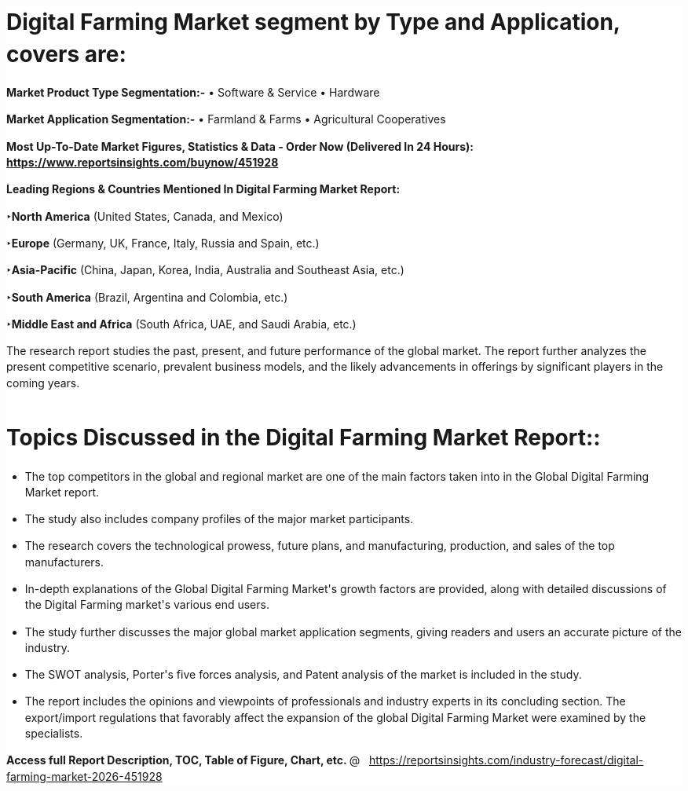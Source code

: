 # <strong>Digital Farming Market segment by Type and Application, covers are:</strong>

<strong>Market Product Type Segmentation:-</strong>
• Software & Service
• Hardware

<strong>Market Application Segmentation:-</strong>
• Farmland & Farms
• Agricultural Cooperatives

<strong>Most Up-To-Date Market Figures, Statistics & Data - Order Now (Delivered In 24 Hours): <a href=https://www.reportsinsights.com/buynow/451928>https://www.reportsinsights.com/buynow/451928</a></strong>

<strong>Leading Regions &amp; Countries Mentioned In Digital Farming Market Report:</strong>

<strong>‣North America</strong> (United States, Canada, and Mexico)

<strong>‣Europe</strong> (Germany, UK, France, Italy, Russia and Spain, etc.)

<strong>‣Asia-Pacific</strong> (China, Japan, Korea, India, Australia and Southeast Asia, etc.)

<strong>‣South America</strong> (Brazil, Argentina and Colombia, etc.)

<strong>‣Middle East and Africa</strong> (South Africa, UAE, and Saudi Arabia, etc.)

The research report studies the past, present, and future performance of the global market. The report further analyzes the present competitive scenario, prevalent business models, and the likely advancements in offerings by significant players in the coming years.

# <strong>Topics Discussed in the Digital Farming Market Report::</strong>

- The top competitors in the global and regional market are one of the main factors taken into in the Global Digital Farming Market report.

- The study also includes company profiles of the major market participants.

- The research covers the technological prowess, future plans, and manufacturing, production, and sales of the top manufacturers.

- In-depth explanations of the Global Digital Farming Market's growth factors are provided, along with detailed discussions of the Digital Farming market's various end users.

- The study further discusses the major global market application segments, giving readers and users an accurate picture of the industry.

- The SWOT analysis, Porter's five forces analysis, and Patent analysis of the market is included in the study.

- The report includes the opinions and viewpoints of professionals and industry experts in its concluding section. The export/import regulations that favorably affect the expansion of the global Digital Farming Market were examined by the specialists.

<strong>Access full Report Description, TOC, Table of Figure, Chart, etc. </strong>@   <a href=https://reportsinsights.com/industry-forecast/digital-farming-market-2026-451928 style=color:#0000ff;>https://reportsinsights.com/industry-forecast/digital-farming-market-2026-451928</a>
